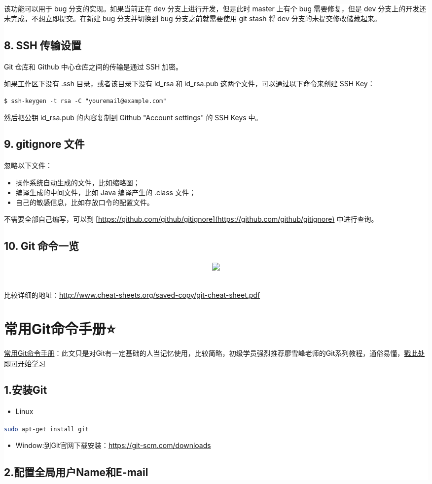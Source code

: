 该功能可以用于 bug 分支的实现。如果当前正在 dev 分支上进行开发，但是此时 master 上有个 bug 需要修复，但是 dev 分支上的开发还未完成，不想立即提交。在新建 bug 分支并切换到 bug 分支之前就需要使用 git stash 将 dev 分支的未提交修改储藏起来。



## 8. SSH 传输设置

Git 仓库和 Github 中心仓库之间的传输是通过 SSH 加密。

如果工作区下没有 .ssh 目录，或者该目录下没有 id_rsa 和 id_rsa.pub 这两个文件，可以通过以下命令来创建 SSH Key：

```
$ ssh-keygen -t rsa -C "youremail@example.com"
```

然后把公钥 id_rsa.pub 的内容复制到 Github "Account settings" 的 SSH Keys 中。



## 9. gitignore 文件

忽略以下文件：

- 操作系统自动生成的文件，比如缩略图；
- 编译生成的中间文件，比如 Java 编译产生的 .class 文件；
- 自己的敏感信息，比如存放口令的配置文件。

不需要全部自己编写，可以到 [https://github.com/github/gitignore](https://github.com/github/gitignore) 中进行查询。



## 10. Git 命令一览

<div align="center"> <img src="https://cs-notes-1256109796.cos.ap-guangzhou.myqcloud.com/7a29acce-f243-4914-9f00-f2988c528412.jpg" width=""> </div><br>

比较详细的地址：http://www.cheat-sheets.org/saved-copy/git-cheat-sheet.pdf



# 常用Git命令手册⭐️

[常用Git命令手册](https://juejin.im/post/6844903544856772621)：此文只是对Git有一定基础的人当记忆使用，比较简略，初级学员强烈推荐廖雪峰老师的Git系列教程，通俗易懂，[戳此处即可开始学习](https://www.liaoxuefeng.com/wiki/0013739516305929606dd18361248578c67b8067c8c017b000)

## 1.安装Git

- Linux

```bash
sudo apt-get install git
```

- Window:到Git官网下载安装：https://git-scm.com/downloads

## 2.配置全局用户Name和E-mail
